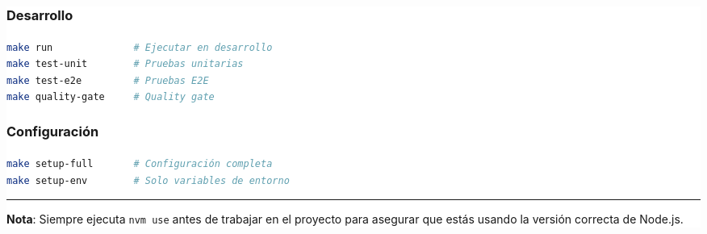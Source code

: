 ### Desarrollo
```bash
make run              # Ejecutar en desarrollo
make test-unit        # Pruebas unitarias
make test-e2e         # Pruebas E2E
make quality-gate     # Quality gate
```

### Configuración
```bash
make setup-full       # Configuración completa
make setup-env        # Solo variables de entorno
```

---

**Nota**: Siempre ejecuta `nvm use` antes de trabajar en el proyecto para asegurar que estás usando la versión correcta de Node.js.
